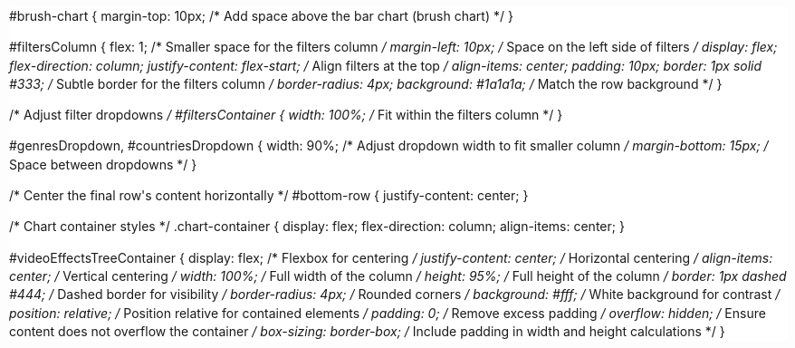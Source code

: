 #brush-chart {
  margin-top: 10px; /* Add space above the bar chart (brush chart) */
}


#filtersColumn {
  flex: 1; /* Smaller space for the filters column */
  margin-left: 10px; /* Space on the left side of filters */
  display: flex;
  flex-direction: column;
  justify-content: flex-start; /* Align filters at the top */
  align-items: center;
  padding: 10px;
  border: 1px solid #333; /* Subtle border for the filters column */
  border-radius: 4px;
  background: #1a1a1a; /* Match the row background */
}

/* Adjust filter dropdowns */
#filtersContainer {
  width: 100%; /* Fit within the filters column */
}

#genresDropdown,
#countriesDropdown {
  width: 90%; /* Adjust dropdown width to fit smaller column */
  margin-bottom: 15px; /* Space between dropdowns */
}

/* Center the final row's content horizontally */
#bottom-row {
  justify-content: center;
}

/* Chart container styles */
.chart-container {
  display: flex;
  flex-direction: column;
  align-items: center;
}

#videoEffectsTreeContainer {
  display: flex; /* Flexbox for centering */
  justify-content: center; /* Horizontal centering */
  align-items: center; /* Vertical centering */
  width: 100%; /* Full width of the column */
  height: 95%; /* Full height of the column */
  border: 1px dashed #444; /* Dashed border for visibility */
  border-radius: 4px; /* Rounded corners */
  background: #fff; /* White background for contrast */
  position: relative; /* Position relative for contained elements */
  padding: 0; /* Remove excess padding */
  overflow: hidden; /* Ensure content does not overflow the container */
  box-sizing: border-box; /* Include padding in width and height calculations */
}
